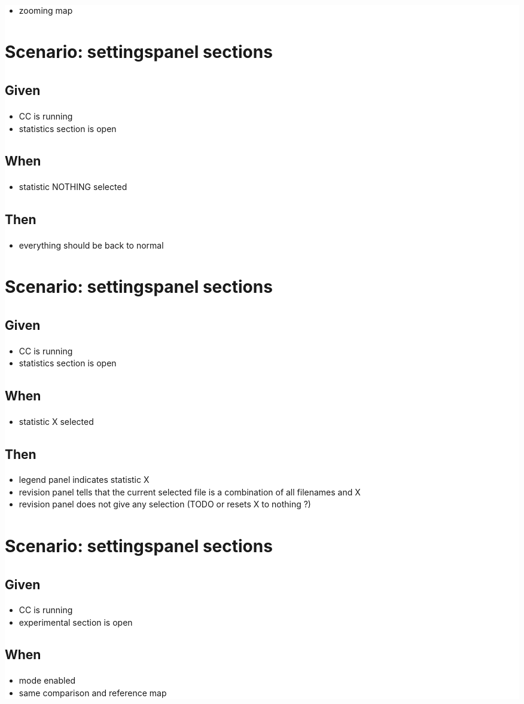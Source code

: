 -   zooming map

# Scenario: settingspanel sections

## Given

-   CC is running
-   statistics section is open

## When

-   statistic NOTHING selected

## Then

-   everything should be back to normal

# Scenario: settingspanel sections

## Given

-   CC is running
-   statistics section is open

## When

-   statistic X selected

## Then

-   legend panel indicates statistic X
-   revision panel tells that the current selected file is a combination of all filenames and X
-   revision panel does not give any selection (TODO or resets X to nothing ?)

# Scenario: settingspanel sections

## Given

-   CC is running
-   experimental section is open

## When

-   mode enabled
-   same comparison and reference map
